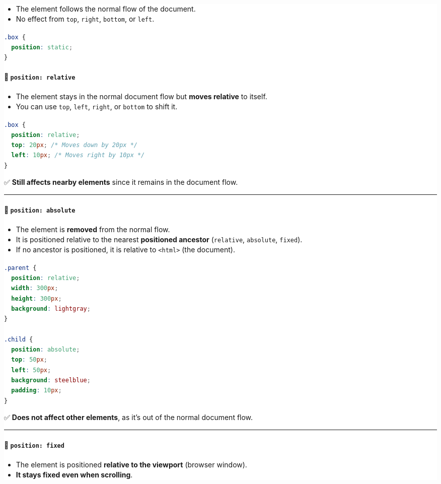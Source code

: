 - The element follows the normal flow of the document.
- No effect from `top`, `right`, `bottom`, or `left`.

```css
.box {
  position: static;
}
```

#### **🔹 `position: relative`**

- The element stays in the normal document flow but **moves relative** to itself.
- You can use `top`, `left`, `right`, or `bottom` to shift it.

```css
.box {
  position: relative;
  top: 20px; /* Moves down by 20px */
  left: 10px; /* Moves right by 10px */
}
```

✅ **Still affects nearby elements** since it remains in the document flow.

---

#### **🔹 `position: absolute`**

- The element is **removed** from the normal flow.
- It is positioned relative to the nearest **positioned ancestor** (`relative`, `absolute`, `fixed`).
- If no ancestor is positioned, it is relative to `<html>` (the document).

```css
.parent {
  position: relative;
  width: 300px;
  height: 300px;
  background: lightgray;
}

.child {
  position: absolute;
  top: 50px;
  left: 50px;
  background: steelblue;
  padding: 10px;
}
```

✅ **Does not affect other elements**, as it’s out of the normal document flow.

---

#### **🔹 `position: fixed`**

- The element is positioned **relative to the viewport** (browser window).
- **It stays fixed even when scrolling**.
